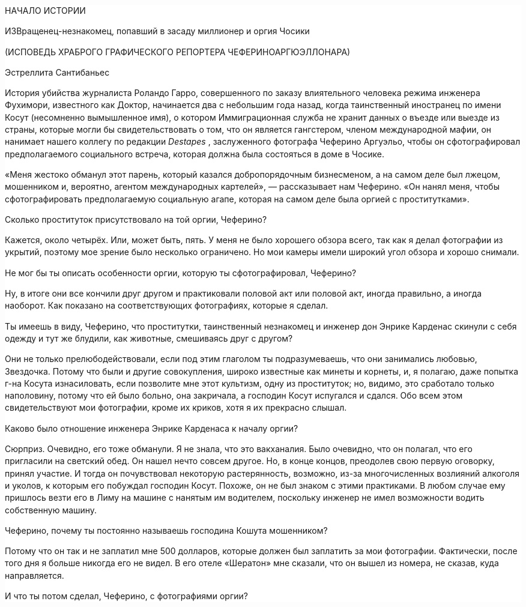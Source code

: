 НАЧАЛО ИСТОРИИ

ИЗВращенец-незнакомец, попавший в засаду миллионер и оргия Чосики

(ИСПОВЕДЬ ХРАБРОГО ГРАФИЧЕСКОГО РЕПОРТЕРА ЧЕФЕРИНОАРГЮЭЛЛОНАРА)

Эстреллита Сантибаньес

История убийства журналиста Роландо Гарро, совершенного по заказу влиятельного человека режима инженера Фухимори, известного как Доктор, начинается два с небольшим года назад, когда таинственный иностранец по имени Косут (несомненно вымышленное имя), о котором Иммиграционная служба не хранит данных о въезде или выезде из страны, которые могли бы свидетельствовать о том, что он является гангстером, членом международной мафии, он нанимает нашего коллегу по редакции *Destapes* , заслуженного фотографа Чеферино Аргуэльо, чтобы он сфотографировал предполагаемого социального встреча, которая должна была состояться в доме в Чосике.

«Меня жестоко обманул этот парень, который казался добропорядочным бизнесменом, а на самом деле был лжецом, мошенником и, вероятно, агентом международных картелей», — рассказывает нам Чеферино. «Он нанял меня, чтобы сфотографировать предполагаемую социальную агапе, которая на самом деле была оргией с проститутками».

Сколько проституток присутствовало на той оргии, Чеферино?

Кажется, около четырёх. Или, может быть, пять. У меня не было хорошего обзора всего, так как я делал фотографии из укрытий, поэтому мое зрение было несколько ограничено. Но мои камеры имели широкий угол обзора и хорошо снимали.

Не мог бы ты описать особенности оргии, которую ты сфотографировал, Чеферино?

Ну, в итоге они все кончили друг другом и практиковали половой акт или половой акт, иногда правильно, а иногда наоборот. Как показано на соответствующих фотографиях, которые я сделал.

Ты имеешь в виду, Чеферино, что проститутки, таинственный незнакомец и инженер дон Энрике Карденас скинули с себя одежду и тут же блудили, как животные, смешиваясь друг с другом?

Они не только прелюбодействовали, если под этим глаголом ты подразумеваешь, что они занимались любовью, Звездочка. Потому что были и другие совокупления, широко известные как минеты и корнеты, и, я полагаю, даже попытка г-на Косута изнасиловать, если позволите мне этот культизм, одну из проституток; но, видимо, это сработало только наполовину, потому что ей было больно, она закричала, а господин Косут испугался и сдался. Обо всем этом свидетельствуют мои фотографии, кроме их криков, хотя я их прекрасно слышал.

Каково было отношение инженера Энрике Карденаса к началу оргии?

Сюрприз. Очевидно, его тоже обманули. Я не знала, что это вакханалия. Было очевидно, что он полагал, что его пригласили на светский обед. Он нашел нечто совсем другое. Но, в конце концов, преодолев свою первую оговорку, принял участие. И тогда он почувствовал некоторую растерянность, возможно, из-за многочисленных возлияний алкоголя и уколов, к которым его побуждал господин Косут. Похоже, он не был знаком с этими практиками. В любом случае ему пришлось везти его в Лиму на машине с нанятым им водителем, поскольку инженер не имел возможности водить собственную машину.

Чеферино, почему ты постоянно называешь господина Кошута мошенником?

Потому что он так и не заплатил мне 500 долларов, которые должен был заплатить за мои фотографии. Фактически, после того дня я больше никогда его не видел. В его отеле «Шератон» мне сказали, что он вышел из номера, не сказав, куда направляется.

И что ты потом сделал, Чеферино, с фотографиями оргии?
